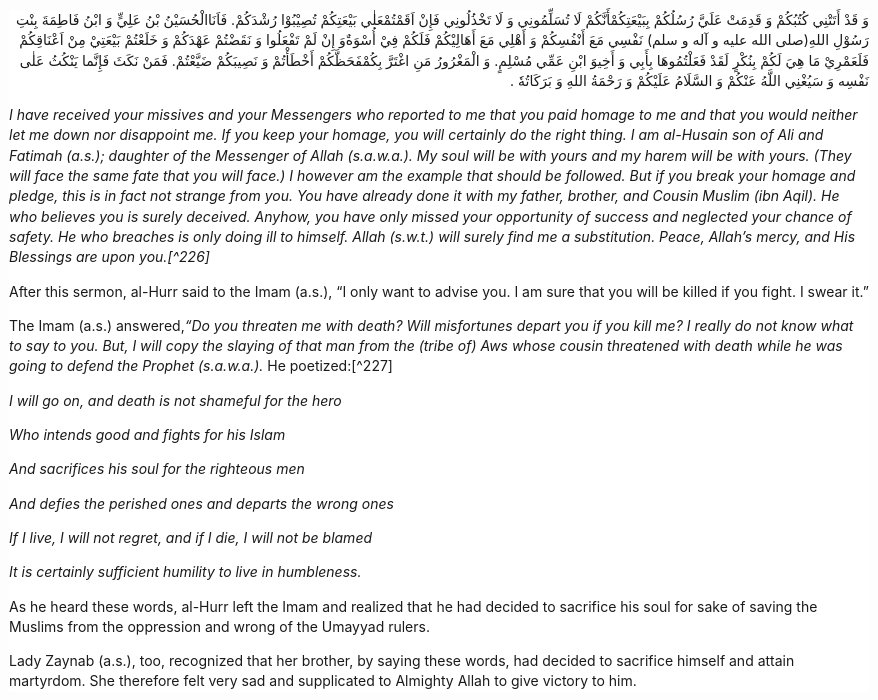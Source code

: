 <p dir="rtl">
وَ قَدْ أَتَتْنِي كُتُبُكُمْ وَ قَدِمَتْ عَلَيَّ رُسُلُكُمْ
بِبَيْعَتِكُمْأَنَّكُمْ لَا تُسَلِّمُونِي وَ لَا تَخْذُلُونِي فَإِنْ
اَقَمْتُمْعَلٰي بَيْعَتِكُمْ تُصِيْبُوْا رُشْدَكُمْ. فَاَنَاالْحُسَيْنُ
بْنُ عَلِيٍّ وَ ابْنُ فَاطِمَةَ بِنْتِ رَسُوْلِ اللهِ(صلی الله علیه و
آله و سلم) نَفْسِي مَعَ أَنْفُسِكُمْ وَ أَهْلِي مَعَ أَهَالِيْكُمْ
فَلَكُمْ فِيْ أُسْوَةٌوَ إِنْ لَمْ تَفْعَلُوا وَ نَقَضْتُمْ عَهْدَكُمْ
وَ خَلَعْتُمْ بَيْعَتِيْ مِنْ اَعْنَاقِكُمْ فَلَعَمْرِيْ مَا هِيَ لَكُمْ
بِنُكْرٍ لَقَدْ فَعَلْتُمُوهَا بِأَبِي وَ أَخِيوَ ابْنِ عَمِّي مُسْلِمٍ.
وَ الْمَغْرُورُ مَنِ اغْتَرَّ بِكُمْفَحَظَّكُمْ أَخْطَأْتُمْ وَ
نَصِيبَكُمْ ضَيَّعْتُمْ. فَمَنْ نَكَثَ فَإِنَّما يَنْكُثُ عَلٰى‏ نَفْسِه
وَ سَيُغْنِي اللَّهُ عَنْكُمْ وَ السَّلَامُ عَلَيْكُمْ وَ رَحْمَةُ
اللهِ وَ بَرَكَاتُهٗ . ‏
</p>

*I have received your missives and your Messengers who reported to me
that you paid homage to me and that you would neither let me down nor
disappoint me. If you keep your homage, you will certainly do the right
thing. I am al-Husain son of Ali and Fatimah (a.s.); daughter of the
Messenger of Allah (s.a.w.a.). My soul will be with yours and my harem
will be with yours. (They will face the same fate that you will face.) I
however am the example that should be followed. But if you break your
homage and pledge, this is in fact not strange from you. You have
already done it with my father, brother, and Cousin Muslim (ibn Aqil).
He who believes you is surely deceived. Anyhow, you have only missed
your opportunity of success and neglected your chance of safety. He who
breaches is only doing ill to himself. Allah (s.w.t.) will surely find
me a substitution. Peace, Allah’s mercy, and His Blessings are upon
you.[^226]*

After this sermon, al-Hurr said to the Imam (a.s.), “I only want to
advise you. I am sure that you will be killed if you fight. I swear it.”

The Imam (a.s.) answered,*“Do you threaten me with death? Will
misfortunes depart you if you kill me? I really do not know what to say
to you. But, I will copy the slaying of that man from the (tribe of) Aws
whose cousin threatened with death while he was going to defend the
Prophet (s.a.w.a.).* He poetized:[^227]

*I will go on, and death is not shameful for the hero*

*Who intends good and fights for his Islam*

*And sacrifices his soul for the righteous men*

*And defies the perished ones and departs the wrong ones*

*If I live, I will not regret, and if I die, I will not be blamed*

*It is certainly sufficient humility to live in humbleness.*

As he heard these words, al-Hurr left the Imam and realized that he had
decided to sacrifice his soul for sake of saving the Muslims from the
oppression and wrong of the Umayyad rulers.

Lady Zaynab (a.s.), too, recognized that her brother, by saying these
words, had decided to sacrifice himself and attain martyrdom. She
therefore felt very sad and supplicated to Almighty Allah to give
victory to him.
